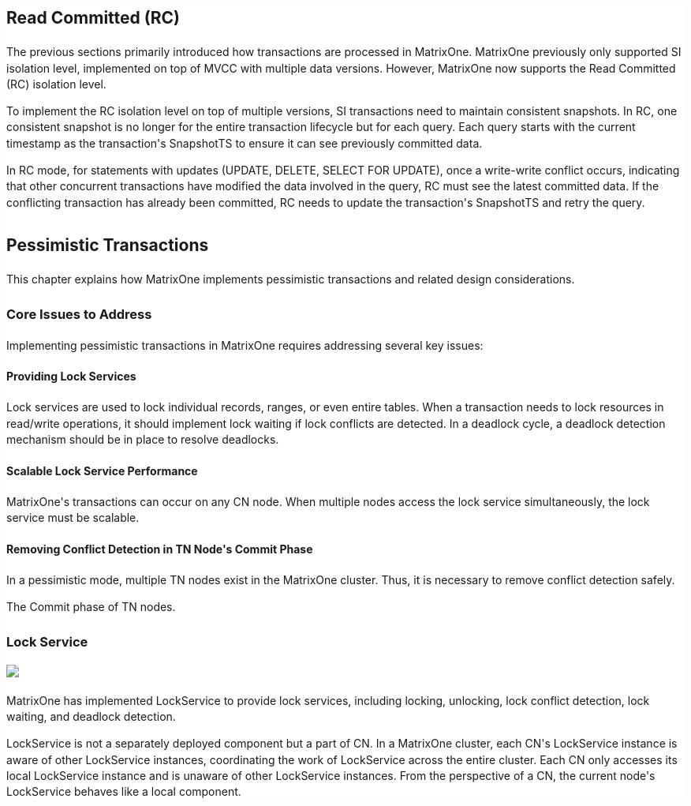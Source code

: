 ## Read Committed (RC)

The previous sections primarily introduced how transactions are processed in MatrixOne. MatrixOne previously only supported SI isolation level, implemented on top of MVCC with multiple data versions. However, MatrixOne now supports the Read Committed (RC) isolation level.

To implement the RC isolation level on top of multiple versions, SI transactions need to maintain consistent snapshots. In RC, one consistent snapshot is no longer for the entire transaction lifecycle but for each query. Each query starts with the current timestamp as the transaction's SnapshotTS to ensure it can see previously committed data.

In RC mode, for statements with updates (UPDATE, DELETE, SELECT FOR UPDATE), once a write-write conflict occurs, indicating that other concurrent transactions have modified the data involved in the query, RC must see the latest committed data. If the conflicting transaction has already been committed, RC needs to update the transaction's SnapshotTS and retry the query.

## Pessimistic Transactions

This chapter explains how MatrixOne implements pessimistic transactions and related design considerations.

### Core Issues to Address

Implementing pessimistic transactions in MatrixOne requires addressing several key issues:

#### Providing Lock Services

Lock services are used to lock individual records, ranges, or even entire tables. When a transaction needs to lock resources in read/write operations, it should implement lock waiting if lock conflicts are detected. In a deadlock cycle, a deadlock detection mechanism should be in place to resolve deadlocks.

#### Scalable Lock Service Performance

MatrixOne's transactions can occur on any CN node. When multiple nodes access the lock service simultaneously, the lock service must be scalable.

#### Removing Conflict Detection in TN Node's Commit Phase

In a pessimistic mode, multiple TN nodes exist in the MatrixOne cluster. Thus, it is necessary to remove conflict detection safely.

 The Commit phase of TN nodes.

### Lock Service

![](https://github.com/matrixorigin/artwork/blob/main/docs/overview/architecture/lockservice.png?raw=true)

MatrixOne has implemented LockService to provide lock services, including locking, unlocking, lock conflict detection, lock waiting, and deadlock detection.

LockService is not a separately deployed component but a part of CN. In a MatrixOne cluster, each CN's LockService instance is aware of other LockService instances, coordinating the work of LockService across the entire cluster. Each CN only accesses its local LockService instance and is unaware of other LockService instances. From the perspective of a CN, the current node's LockService behaves like a local component.
